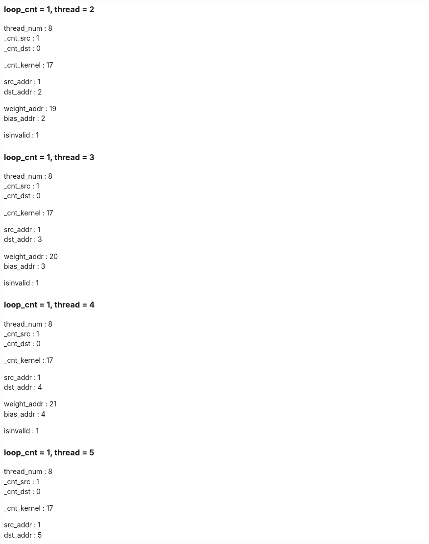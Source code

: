 ### loop_cnt = 1, thread = 2  

thread_num : 8  
_cnt_src : 1  
_cnt_dst : 0  

_cnt_kernel : 17  

src_addr : 1  
dst_addr : 2  

weight_addr : 19  
bias_addr : 2  

isinvalid : 1  

### loop_cnt = 1, thread = 3  

thread_num : 8  
_cnt_src : 1  
_cnt_dst : 0  

_cnt_kernel : 17  

src_addr : 1  
dst_addr : 3  

weight_addr : 20  
bias_addr : 3  

isinvalid : 1  

### loop_cnt = 1, thread = 4  

thread_num : 8  
_cnt_src : 1  
_cnt_dst : 0  

_cnt_kernel : 17  

src_addr : 1  
dst_addr : 4  

weight_addr : 21  
bias_addr : 4  

isinvalid : 1  

### loop_cnt = 1, thread = 5  

thread_num : 8  
_cnt_src : 1  
_cnt_dst : 0  

_cnt_kernel : 17  

src_addr : 1  
dst_addr : 5  
